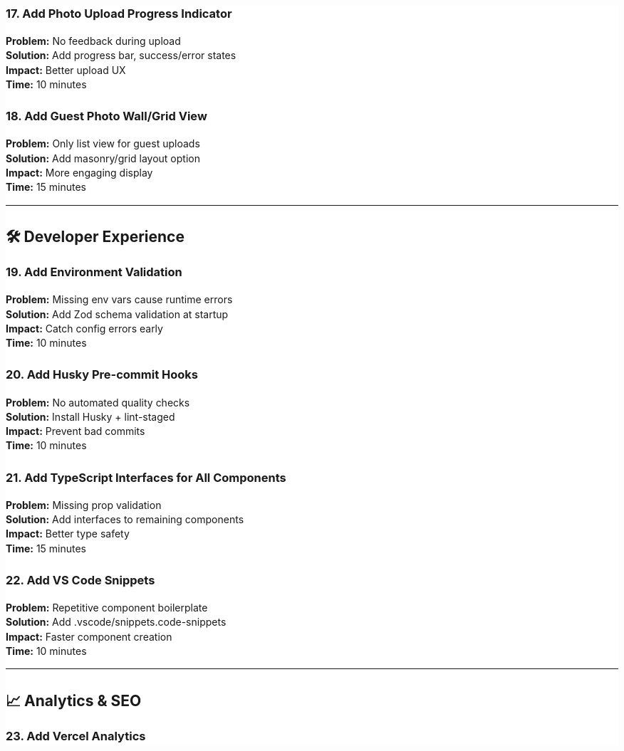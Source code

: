 ### 17. **Add Photo Upload Progress Indicator**

**Problem:** No feedback during upload  
**Solution:** Add progress bar, success/error states  
**Impact:** Better upload UX  
**Time:** 10 minutes

### 18. **Add Guest Photo Wall/Grid View**

**Problem:** Only list view for guest uploads  
**Solution:** Add masonry/grid layout option  
**Impact:** More engaging display  
**Time:** 15 minutes

---

## 🛠️ Developer Experience

### 19. **Add Environment Validation**

**Problem:** Missing env vars cause runtime errors  
**Solution:** Add Zod schema validation at startup  
**Impact:** Catch config errors early  
**Time:** 10 minutes

### 20. **Add Husky Pre-commit Hooks**

**Problem:** No automated quality checks  
**Solution:** Install Husky + lint-staged  
**Impact:** Prevent bad commits  
**Time:** 10 minutes

### 21. **Add TypeScript Interfaces for All Components**

**Problem:** Missing prop validation  
**Solution:** Add interfaces to remaining components  
**Impact:** Better type safety  
**Time:** 15 minutes

### 22. **Add VS Code Snippets**

**Problem:** Repetitive component boilerplate  
**Solution:** Add .vscode/snippets.code-snippets  
**Impact:** Faster component creation  
**Time:** 10 minutes

---

## 📈 Analytics & SEO

### 23. **Add Vercel Analytics**
